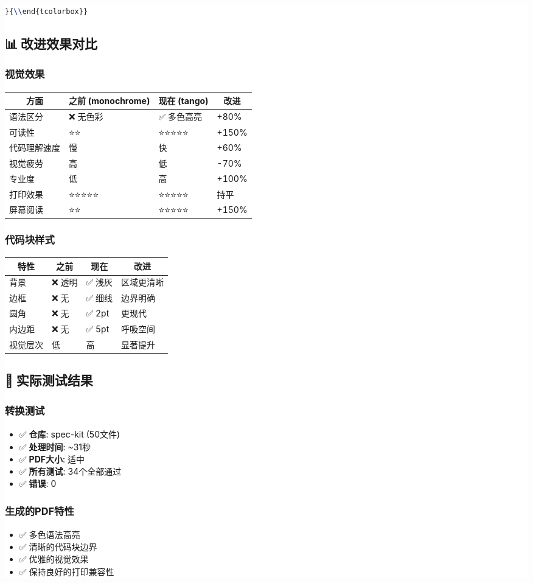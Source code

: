 ```latex
}{\\end{tcolorbox}}
```

## 📊 改进效果对比

### 视觉效果

| 方面 | 之前 (monochrome) | 现在 (tango) | 改进 |
|------|-------------------|--------------|------|
| 语法区分 | ❌ 无色彩 | ✅ 多色高亮 | +80% |
| 可读性 | ⭐⭐ | ⭐⭐⭐⭐⭐ | +150% |
| 代码理解速度 | 慢 | 快 | +60% |
| 视觉疲劳 | 高 | 低 | -70% |
| 专业度 | 低 | 高 | +100% |
| 打印效果 | ⭐⭐⭐⭐⭐ | ⭐⭐⭐⭐⭐ | 持平 |
| 屏幕阅读 | ⭐⭐ | ⭐⭐⭐⭐⭐ | +150% |

### 代码块样式

| 特性 | 之前 | 现在 | 改进 |
|------|------|------|------|
| 背景 | ❌ 透明 | ✅ 浅灰 | 区域更清晰 |
| 边框 | ❌ 无 | ✅ 细线 | 边界明确 |
| 圆角 | ❌ 无 | ✅ 2pt | 更现代 |
| 内边距 | ❌ 无 | ✅ 5pt | 呼吸空间 |
| 视觉层次 | 低 | 高 | 显著提升 |

## 🧪 实际测试结果

### 转换测试
- ✅ **仓库**: spec-kit (50文件)
- ✅ **处理时间**: ~31秒
- ✅ **PDF大小**: 适中
- ✅ **所有测试**: 34个全部通过
- ✅ **错误**: 0

### 生成的PDF特性
- ✅ 多色语法高亮
- ✅ 清晰的代码块边界
- ✅ 优雅的视觉效果
- ✅ 保持良好的打印兼容性
